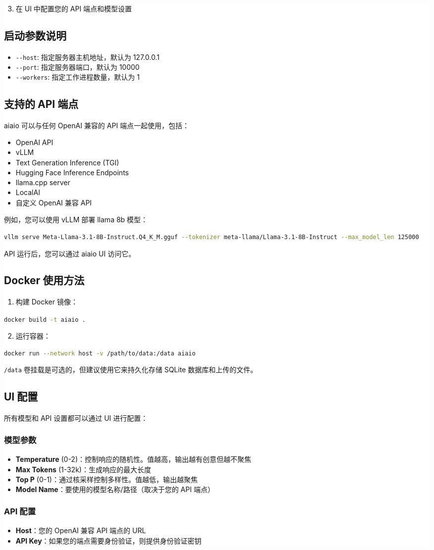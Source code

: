 3. 在 UI 中配置您的 API 端点和模型设置

## 启动参数说明

- `--host`: 指定服务器主机地址，默认为 127.0.0.1
- `--port`: 指定服务器端口，默认为 10000
- `--workers`: 指定工作进程数量，默认为 1

## 支持的 API 端点

aiaio 可以与任何 OpenAI 兼容的 API 端点一起使用，包括：

- OpenAI API
- vLLM
- Text Generation Inference (TGI)
- Hugging Face Inference Endpoints
- llama.cpp server
- LocalAI
- 自定义 OpenAI 兼容 API

例如，您可以使用 vLLM 部署 llama 8b 模型：

```bash
vllm serve Meta-Llama-3.1-8B-Instruct.Q4_K_M.gguf --tokenizer meta-llama/Llama-3.1-8B-Instruct --max_model_len 125000
```

API 运行后，您可以通过 aiaio UI 访问它。

## Docker 使用方法

1. 构建 Docker 镜像：
```bash
docker build -t aiaio .
```

2. 运行容器：
```bash
docker run --network host -v /path/to/data:/data aiaio
```

`/data` 卷挂载是可选的，但建议使用它来持久化存储 SQLite 数据库和上传的文件。

## UI 配置

所有模型和 API 设置都可以通过 UI 进行配置：

### 模型参数
- **Temperature** (0-2)：控制响应的随机性。值越高，输出越有创意但越不聚焦
- **Max Tokens** (1-32k)：生成响应的最大长度
- **Top P** (0-1)：通过核采样控制多样性。值越低，输出越聚焦
- **Model Name**：要使用的模型名称/路径（取决于您的 API 端点）

### API 配置
- **Host**：您的 OpenAI 兼容 API 端点的 URL
- **API Key**：如果您的端点需要身份验证，则提供身份验证密钥
